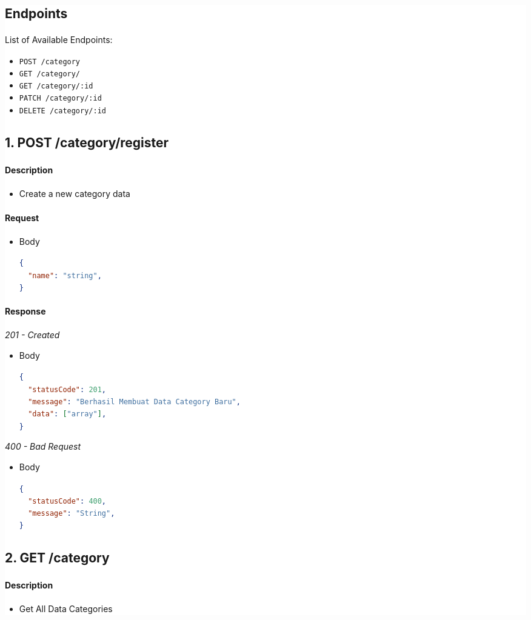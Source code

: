 ## Endpoints

List of Available Endpoints:

- `POST /category`
- `GET /category/`
- `GET /category/:id`
- `PATCH /category/:id`
- `DELETE /category/:id`

## 1. POST /category/register

#### Description

- Create a new category data

#### Request


- Body
  ```json
  {
    "name": "string",
  }
  ```

#### Response

_201 - Created_

- Body

  ```json
  {
    "statusCode": 201,
    "message": "Berhasil Membuat Data Category Baru",
    "data": ["array"],
  }
  ```

_400 - Bad Request_

- Body
  ```json
  {
    "statusCode": 400,
    "message": "String",
  }
  ```

## 2. GET /category

#### Description

- Get All Data Categories
